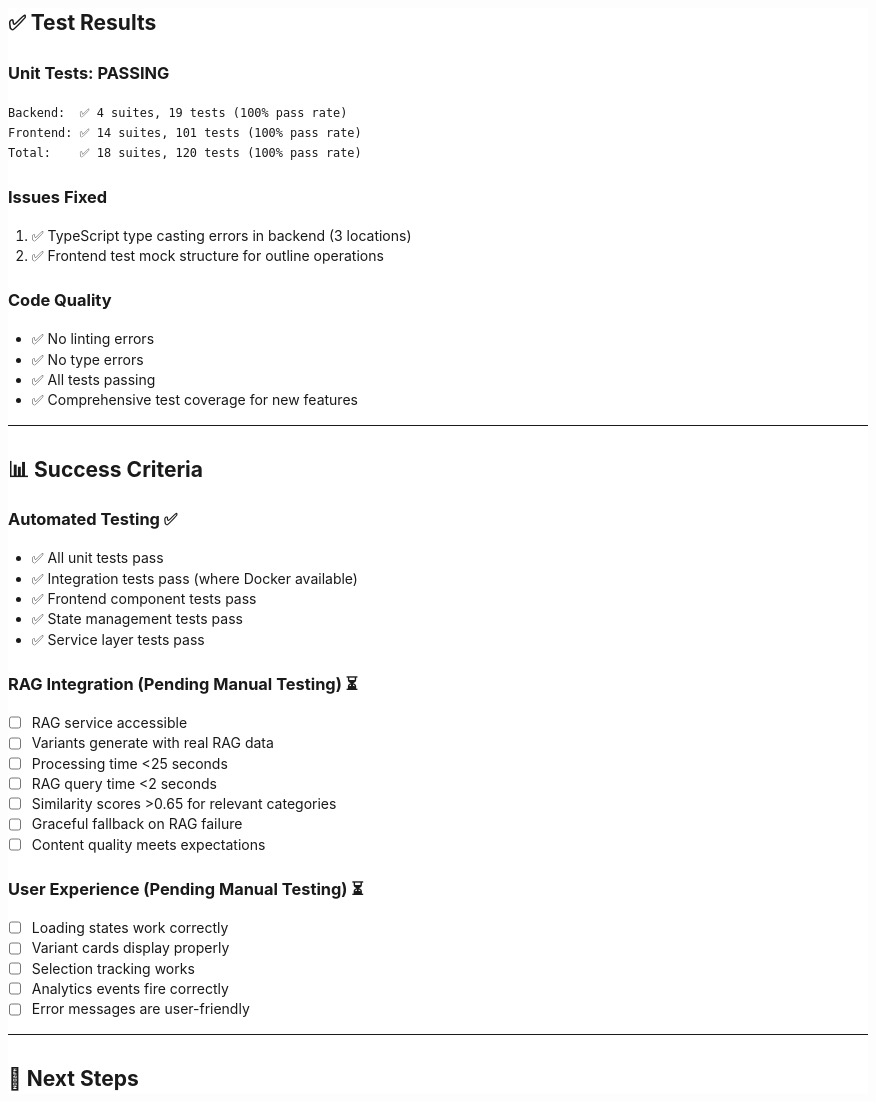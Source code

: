 
## ✅ Test Results

### Unit Tests: **PASSING**
```
Backend:  ✅ 4 suites, 19 tests (100% pass rate)
Frontend: ✅ 14 suites, 101 tests (100% pass rate)
Total:    ✅ 18 suites, 120 tests (100% pass rate)
```

### Issues Fixed
1. ✅ TypeScript type casting errors in backend (3 locations)
2. ✅ Frontend test mock structure for outline operations

### Code Quality
- ✅ No linting errors
- ✅ No type errors
- ✅ All tests passing
- ✅ Comprehensive test coverage for new features

---

## 📊 Success Criteria

### Automated Testing ✅
- ✅ All unit tests pass
- ✅ Integration tests pass (where Docker available)
- ✅ Frontend component tests pass
- ✅ State management tests pass
- ✅ Service layer tests pass

### RAG Integration (Pending Manual Testing) ⏳
- [ ] RAG service accessible
- [ ] Variants generate with real RAG data
- [ ] Processing time <25 seconds
- [ ] RAG query time <2 seconds
- [ ] Similarity scores >0.65 for relevant categories
- [ ] Graceful fallback on RAG failure
- [ ] Content quality meets expectations

### User Experience (Pending Manual Testing) ⏳
- [ ] Loading states work correctly
- [ ] Variant cards display properly
- [ ] Selection tracking works
- [ ] Analytics events fire correctly
- [ ] Error messages are user-friendly

---

## 🚀 Next Steps
